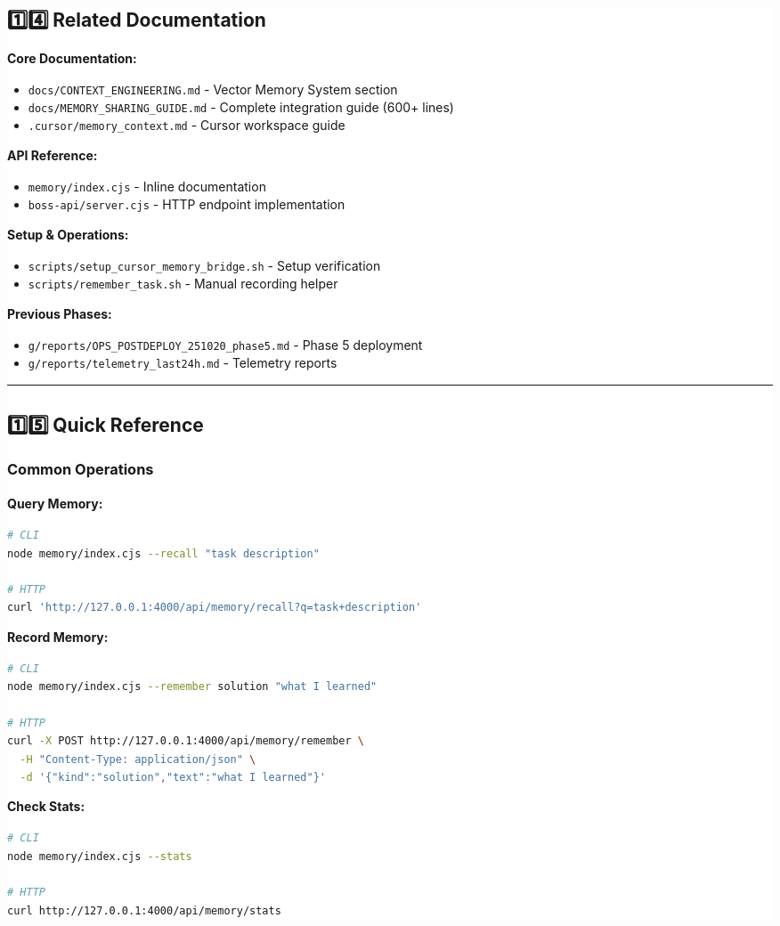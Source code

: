 ## 1️⃣4️⃣ Related Documentation

**Core Documentation:**
- `docs/CONTEXT_ENGINEERING.md` - Vector Memory System section
- `docs/MEMORY_SHARING_GUIDE.md` - Complete integration guide (600+ lines)
- `.cursor/memory_context.md` - Cursor workspace guide

**API Reference:**
- `memory/index.cjs` - Inline documentation
- `boss-api/server.cjs` - HTTP endpoint implementation

**Setup & Operations:**
- `scripts/setup_cursor_memory_bridge.sh` - Setup verification
- `scripts/remember_task.sh` - Manual recording helper

**Previous Phases:**
- `g/reports/OPS_POSTDEPLOY_251020_phase5.md` - Phase 5 deployment
- `g/reports/telemetry_last24h.md` - Telemetry reports

---

## 1️⃣5️⃣ Quick Reference

### Common Operations

**Query Memory:**
```bash
# CLI
node memory/index.cjs --recall "task description"

# HTTP
curl 'http://127.0.0.1:4000/api/memory/recall?q=task+description'
```

**Record Memory:**
```bash
# CLI
node memory/index.cjs --remember solution "what I learned"

# HTTP
curl -X POST http://127.0.0.1:4000/api/memory/remember \
  -H "Content-Type: application/json" \
  -d '{"kind":"solution","text":"what I learned"}'
```

**Check Stats:**
```bash
# CLI
node memory/index.cjs --stats

# HTTP
curl http://127.0.0.1:4000/api/memory/stats
```
